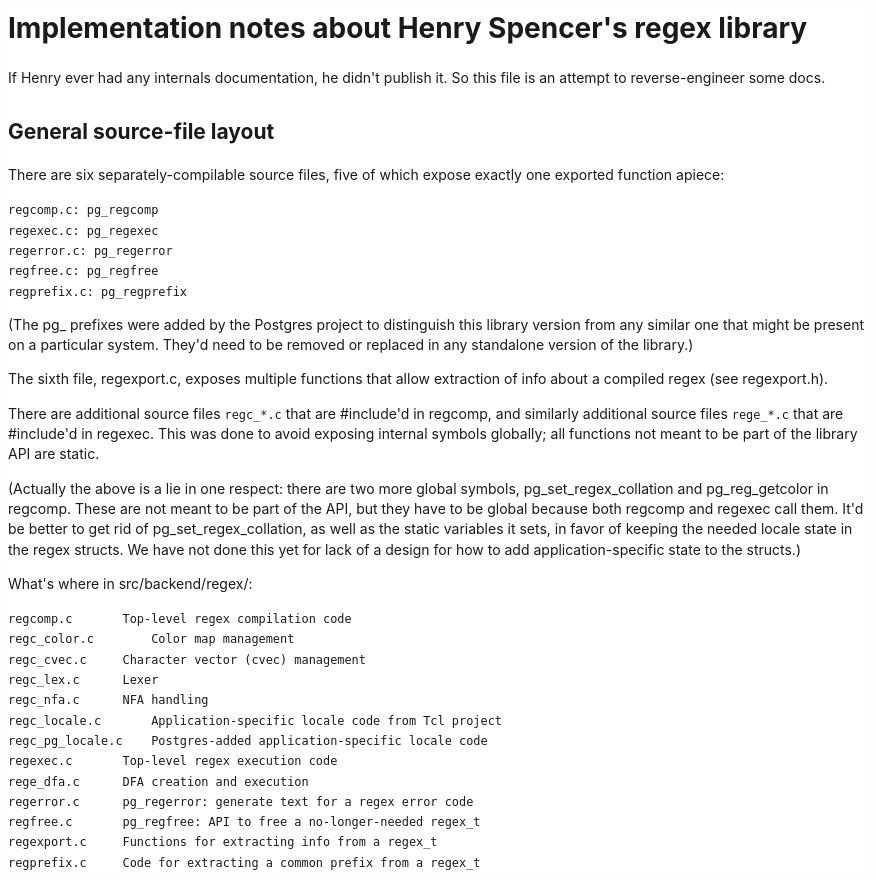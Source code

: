 Implementation notes about Henry Spencer's regex library
========================================================

If Henry ever had any internals documentation, he didn't publish it.
So this file is an attempt to reverse-engineer some docs.

General source-file layout
--------------------------

There are six separately-compilable source files, five of which expose
exactly one exported function apiece:

	regcomp.c: pg_regcomp
	regexec.c: pg_regexec
	regerror.c: pg_regerror
	regfree.c: pg_regfree
	regprefix.c: pg_regprefix

(The pg_ prefixes were added by the Postgres project to distinguish this
library version from any similar one that might be present on a particular
system.  They'd need to be removed or replaced in any standalone version
of the library.)

The sixth file, regexport.c, exposes multiple functions that allow extraction
of info about a compiled regex (see regexport.h).

There are additional source files `regc_*.c` that are #include'd in regcomp,
and similarly additional source files `rege_*.c` that are #include'd in
regexec.  This was done to avoid exposing internal symbols globally;
all functions not meant to be part of the library API are static.

(Actually the above is a lie in one respect: there are two more global
symbols, pg_set_regex_collation and pg_reg_getcolor in regcomp.  These are
not meant to be part of the API, but they have to be global because both
regcomp and regexec call them.  It'd be better to get rid of
pg_set_regex_collation, as well as the static variables it sets, in favor of
keeping the needed locale state in the regex structs.  We have not done this
yet for lack of a design for how to add application-specific state to the
structs.)

What's where in src/backend/regex/:

	regcomp.c		Top-level regex compilation code
	regc_color.c		Color map management
	regc_cvec.c		Character vector (cvec) management
	regc_lex.c		Lexer
	regc_nfa.c		NFA handling
	regc_locale.c		Application-specific locale code from Tcl project
	regc_pg_locale.c	Postgres-added application-specific locale code
	regexec.c		Top-level regex execution code
	rege_dfa.c		DFA creation and execution
	regerror.c		pg_regerror: generate text for a regex error code
	regfree.c		pg_regfree: API to free a no-longer-needed regex_t
	regexport.c		Functions for extracting info from a regex_t
	regprefix.c		Code for extracting a common prefix from a regex_t
